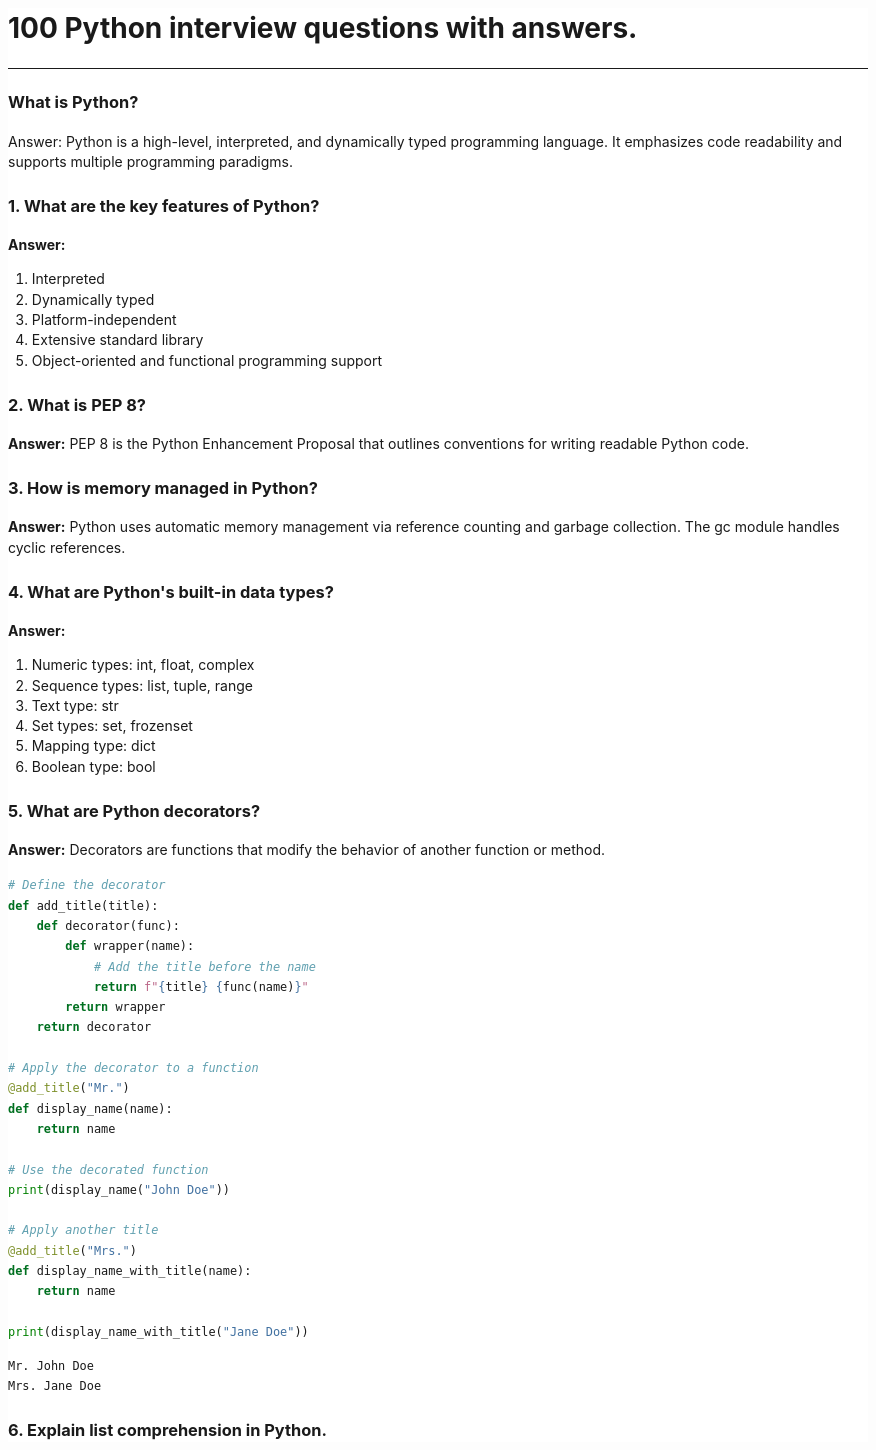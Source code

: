# 100 Python interview questions with answers.
---
### What is Python?
Answer: Python is a high-level, interpreted, and dynamically typed programming language. It emphasizes code readability and supports multiple programming paradigms.
### 1. What are the key features of Python?
**Answer:** 
1. Interpreted
2. Dynamically typed
3. Platform-independent
4. Extensive standard library
5. Object-oriented and functional programming support
### 2. What is PEP 8?
**Answer:** PEP 8 is the Python Enhancement Proposal that outlines conventions for writing readable Python code.
### 3. How is memory managed in Python?
**Answer:** Python uses automatic memory management via reference counting and garbage collection. The gc module handles cyclic references.
### 4. What are Python's built-in data types?
**Answer:** 
1. Numeric types: int, float, complex
2. Sequence types: list, tuple, range
3. Text type: str
4. Set types: set, frozenset
5. Mapping type: dict
6. Boolean type: bool
### 5. What are Python decorators?
**Answer:** Decorators are functions that modify the behavior of another function or method.
```Python
# Define the decorator
def add_title(title):
    def decorator(func):
        def wrapper(name):
            # Add the title before the name
            return f"{title} {func(name)}"
        return wrapper
    return decorator

# Apply the decorator to a function
@add_title("Mr.")
def display_name(name):
    return name

# Use the decorated function
print(display_name("John Doe"))

# Apply another title
@add_title("Mrs.")
def display_name_with_title(name):
    return name

print(display_name_with_title("Jane Doe"))
```
```
Mr. John Doe
Mrs. Jane Doe
```
### 6. Explain list comprehension in Python.